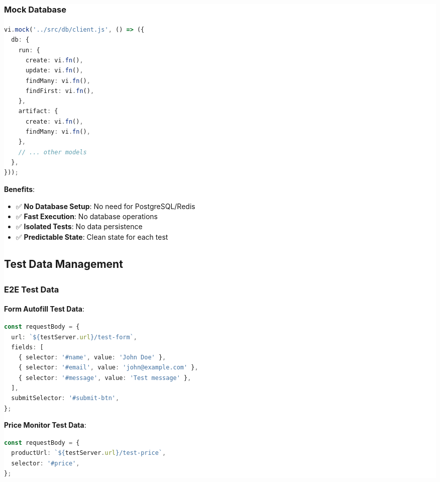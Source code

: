 ### Mock Database

```typescript
vi.mock('../src/db/client.js', () => ({
  db: {
    run: {
      create: vi.fn(),
      update: vi.fn(),
      findMany: vi.fn(),
      findFirst: vi.fn(),
    },
    artifact: {
      create: vi.fn(),
      findMany: vi.fn(),
    },
    // ... other models
  },
}));
```

**Benefits**:

- ✅ **No Database Setup**: No need for PostgreSQL/Redis
- ✅ **Fast Execution**: No database operations
- ✅ **Isolated Tests**: No data persistence
- ✅ **Predictable State**: Clean state for each test

## Test Data Management

### E2E Test Data

**Form Autofill Test Data**:

```typescript
const requestBody = {
  url: `${testServer.url}/test-form`,
  fields: [
    { selector: '#name', value: 'John Doe' },
    { selector: '#email', value: 'john@example.com' },
    { selector: '#message', value: 'Test message' },
  ],
  submitSelector: '#submit-btn',
};
```

**Price Monitor Test Data**:

```typescript
const requestBody = {
  productUrl: `${testServer.url}/test-price`,
  selector: '#price',
};
```

